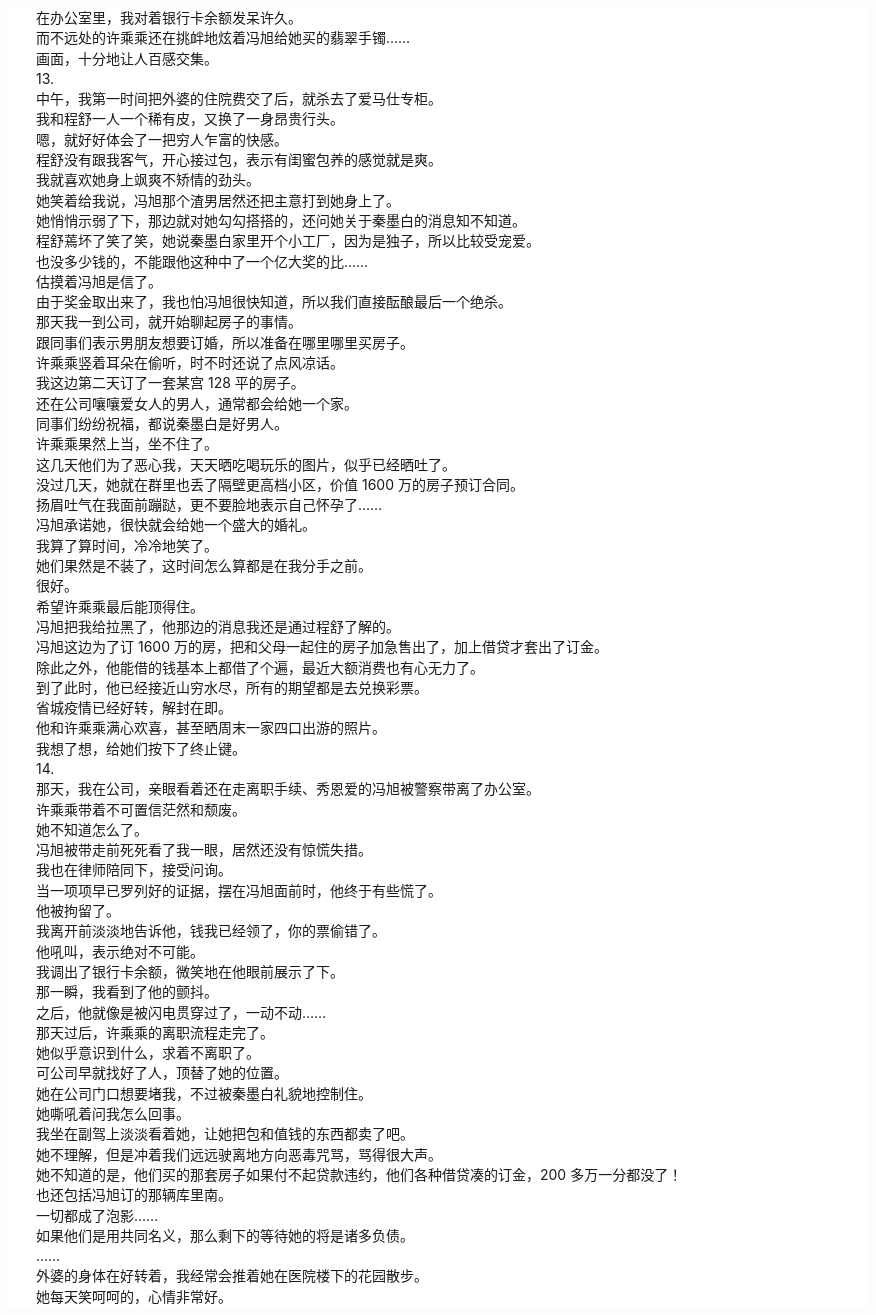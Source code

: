 &emsp;&emsp;在办公室里，我对着银行卡余额发呆许久。  
&emsp;&emsp;而不远处的许乘乘还在挑衅地炫着冯旭给她买的翡翠手镯……  
&emsp;&emsp;画面，十分地让人百感交集。  
&emsp;&emsp;13.  
&emsp;&emsp;中午，我第一时间把外婆的住院费交了后，就杀去了爱马仕专柜。  
&emsp;&emsp;我和程舒一人一个稀有皮，又换了一身昂贵行头。  
&emsp;&emsp;嗯，就好好体会了一把穷人乍富的快感。  
&emsp;&emsp;程舒没有跟我客气，开心接过包，表示有闺蜜包养的感觉就是爽。  
&emsp;&emsp;我就喜欢她身上飒爽不矫情的劲头。  
&emsp;&emsp;她笑着给我说，冯旭那个渣男居然还把主意打到她身上了。  
&emsp;&emsp;她悄悄示弱了下，那边就对她勾勾搭搭的，还问她关于秦墨白的消息知不知道。  
&emsp;&emsp;程舒蔫坏了笑了笑，她说秦墨白家里开个小工厂，因为是独子，所以比较受宠爱。  
&emsp;&emsp;也没多少钱的，不能跟他这种中了一个亿大奖的比……  
&emsp;&emsp;估摸着冯旭是信了。  
&emsp;&emsp;由于奖金取出来了，我也怕冯旭很快知道，所以我们直接酝酿最后一个绝杀。  
&emsp;&emsp;那天我一到公司，就开始聊起房子的事情。  
&emsp;&emsp;跟同事们表示男朋友想要订婚，所以准备在哪里哪里买房子。  
&emsp;&emsp;许乘乘竖着耳朵在偷听，时不时还说了点风凉话。  
&emsp;&emsp;我这边第二天订了一套某宫 128 平的房子。  
&emsp;&emsp;还在公司嚷嚷爱女人的男人，通常都会给她一个家。  
&emsp;&emsp;同事们纷纷祝福，都说秦墨白是好男人。  
&emsp;&emsp;许乘乘果然上当，坐不住了。  
&emsp;&emsp;这几天他们为了恶心我，天天晒吃喝玩乐的图片，似乎已经晒吐了。  
&emsp;&emsp;没过几天，她就在群里也丢了隔壁更高档小区，价值 1600 万的房子预订合同。  
&emsp;&emsp;扬眉吐气在我面前蹦跶，更不要脸地表示自己怀孕了……  
&emsp;&emsp;冯旭承诺她，很快就会给她一个盛大的婚礼。  
&emsp;&emsp;我算了算时间，冷冷地笑了。  
&emsp;&emsp;她们果然是不装了，这时间怎么算都是在我分手之前。  
&emsp;&emsp;很好。  
&emsp;&emsp;希望许乘乘最后能顶得住。  
&emsp;&emsp;冯旭把我给拉黑了，他那边的消息我还是通过程舒了解的。  
&emsp;&emsp;冯旭这边为了订 1600 万的房，把和父母一起住的房子加急售出了，加上借贷才套出了订金。  
&emsp;&emsp;除此之外，他能借的钱基本上都借了个遍，最近大额消费也有心无力了。  
&emsp;&emsp;到了此时，他已经接近山穷水尽，所有的期望都是去兑换彩票。  
&emsp;&emsp;省城疫情已经好转，解封在即。  
&emsp;&emsp;他和许乘乘满心欢喜，甚至晒周末一家四口出游的照片。  
&emsp;&emsp;我想了想，给她们按下了终止键。  
&emsp;&emsp;14.  
&emsp;&emsp;那天，我在公司，亲眼看着还在走离职手续、秀恩爱的冯旭被警察带离了办公室。  
&emsp;&emsp;许乘乘带着不可置信茫然和颓废。  
&emsp;&emsp;她不知道怎么了。  
&emsp;&emsp;冯旭被带走前死死看了我一眼，居然还没有惊慌失措。  
&emsp;&emsp;我也在律师陪同下，接受问询。  
&emsp;&emsp;当一项项早已罗列好的证据，摆在冯旭面前时，他终于有些慌了。  
&emsp;&emsp;他被拘留了。  
&emsp;&emsp;我离开前淡淡地告诉他，钱我已经领了，你的票偷错了。  
&emsp;&emsp;他吼叫，表示绝对不可能。  
&emsp;&emsp;我调出了银行卡余额，微笑地在他眼前展示了下。  
&emsp;&emsp;那一瞬，我看到了他的颤抖。  
&emsp;&emsp;之后，他就像是被闪电贯穿过了，一动不动……  
&emsp;&emsp;那天过后，许乘乘的离职流程走完了。  
&emsp;&emsp;她似乎意识到什么，求着不离职了。  
&emsp;&emsp;可公司早就找好了人，顶替了她的位置。  
&emsp;&emsp;她在公司门口想要堵我，不过被秦墨白礼貌地控制住。  
&emsp;&emsp;她嘶吼着问我怎么回事。  
&emsp;&emsp;我坐在副驾上淡淡看着她，让她把包和值钱的东西都卖了吧。  
&emsp;&emsp;她不理解，但是冲着我们远远驶离地方向恶毒咒骂，骂得很大声。  
&emsp;&emsp;她不知道的是，他们买的那套房子如果付不起贷款违约，他们各种借贷凑的订金，200 多万一分都没了！  
&emsp;&emsp;也还包括冯旭订的那辆库里南。  
&emsp;&emsp;一切都成了泡影……  
&emsp;&emsp;如果他们是用共同名义，那么剩下的等待她的将是诸多负债。  
&emsp;&emsp;……  
&emsp;&emsp;外婆的身体在好转着，我经常会推着她在医院楼下的花园散步。  
&emsp;&emsp;她每天笑呵呵的，心情非常好。  